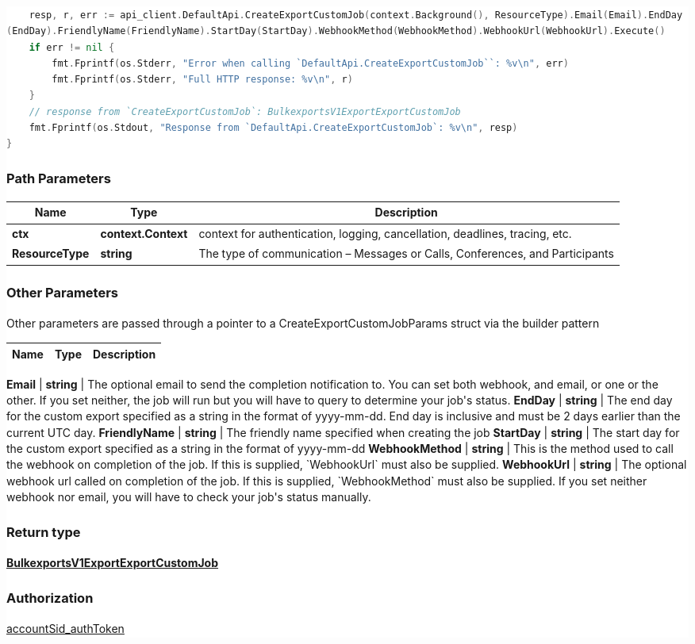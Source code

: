 ```go
    resp, r, err := api_client.DefaultApi.CreateExportCustomJob(context.Background(), ResourceType).Email(Email).EndDay(EndDay).FriendlyName(FriendlyName).StartDay(StartDay).WebhookMethod(WebhookMethod).WebhookUrl(WebhookUrl).Execute()
    if err != nil {
        fmt.Fprintf(os.Stderr, "Error when calling `DefaultApi.CreateExportCustomJob``: %v\n", err)
        fmt.Fprintf(os.Stderr, "Full HTTP response: %v\n", r)
    }
    // response from `CreateExportCustomJob`: BulkexportsV1ExportExportCustomJob
    fmt.Fprintf(os.Stdout, "Response from `DefaultApi.CreateExportCustomJob`: %v\n", resp)
}
```

### Path Parameters


Name | Type | Description
------------- | ------------- | -------------
**ctx** | **context.Context** | context for authentication, logging, cancellation, deadlines, tracing, etc.
**ResourceType** | **string** | The type of communication – Messages or Calls, Conferences, and Participants

### Other Parameters

Other parameters are passed through a pointer to a CreateExportCustomJobParams struct via the builder pattern


Name | Type | Description
------------- | ------------- | -------------

 **Email** | **string** | The optional email to send the completion notification to. You can set both webhook, and email, or one or the other. If you set neither, the job will run but you will have to query to determine your job&#39;s status.
 **EndDay** | **string** | The end day for the custom export specified as a string in the format of yyyy-mm-dd. End day is inclusive and must be 2 days earlier than the current UTC day.
 **FriendlyName** | **string** | The friendly name specified when creating the job
 **StartDay** | **string** | The start day for the custom export specified as a string in the format of yyyy-mm-dd
 **WebhookMethod** | **string** | This is the method used to call the webhook on completion of the job. If this is supplied, &#x60;WebhookUrl&#x60; must also be supplied.
 **WebhookUrl** | **string** | The optional webhook url called on completion of the job. If this is supplied, &#x60;WebhookMethod&#x60; must also be supplied. If you set neither webhook nor email, you will have to check your job&#39;s status manually.

### Return type

[**BulkexportsV1ExportExportCustomJob**](BulkexportsV1ExportExportCustomJob.md)

### Authorization

[accountSid_authToken](../README.md#accountSid_authToken)
